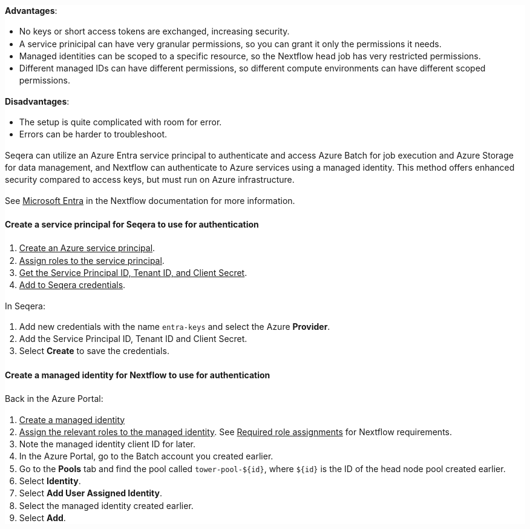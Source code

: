 **Advantages**:

- No keys or short access tokens are exchanged, increasing security.
- A service prinicipal can have very granular permissions, so you can grant it only the permissions it needs.
- Managed identities can be scoped to a specific resource, so the Nextflow head job has very restricted permissions.
- Different managed IDs can have different permissions, so different compute environments can have different scoped permissions.

**Disadvantages**:

- The setup is quite complicated with room for error.
- Errors can be harder to troubleshoot.

Seqera can utilize an Azure Entra service principal to authenticate and access Azure Batch for job execution and Azure Storage for data management, and Nextflow can authenticate to Azure services using a managed identity. This method offers enhanced security compared to access keys, but must run on Azure infrastructure.

See [Microsoft Entra](https://www.nextflow.io/docs/latest/azure.html#microsoft-entra) in the Nextflow documentation for more information.

#### Create a service principal for Seqera to use for authentication

1. [Create an Azure service principal](https://learn.microsoft.com/en-us/entra/identity-platform/howto-create-service-principal-portal).
1. [Assign roles to the service principal](https://learn.microsoft.com/en-us/azure/role-based-access-control/role-assignments-portal?tabs=current).
1. [Get the Service Principal ID, Tenant ID, and Client Secret](https://learn.microsoft.com/en-us/entra/identity-platform/howto-create-service-principal-portal#option-3-create-a-new-client-secret).
1. [Add to Seqera credentials](https://docs.seqera.io/platform/24.2/compute-envs/azure-batch#entra-service-principal).

In Seqera:

1. Add new credentials with the name `entra-keys` and select the Azure **Provider**.
1. Add the Service Principal ID, Tenant ID and Client Secret.
1. Select **Create** to save the credentials.

#### Create a managed identity for Nextflow to use for authentication

Back in the Azure Portal:

1. [Create a managed identity](https://learn.microsoft.com/en-us/entra/identity/managed-identities-azure-resources/how-manage-user-assigned-managed-identities?pivots=identity-mi-methods-azp)
1. [Assign the relevant roles to the managed identity](https://learn.microsoft.com/en-us/azure/role-based-access-control/role-assignments-portal?tabs=current). See [Required role assignments](https://www.nextflow.io/docs/latest/azure.html#required-role-assignments) for Nextflow requirements.
1. Note the managed identity client ID for later.
1. In the Azure Portal, go to the Batch account you created earlier.
1. Go to the **Pools** tab and find the pool called `tower-pool-${id}`, where `${id}` is the ID of the head node pool created earlier.
1. Select **Identity**.
1. Select **Add User Assigned Identity**.
1. Select the managed identity created earlier.
1. Select **Add**.
